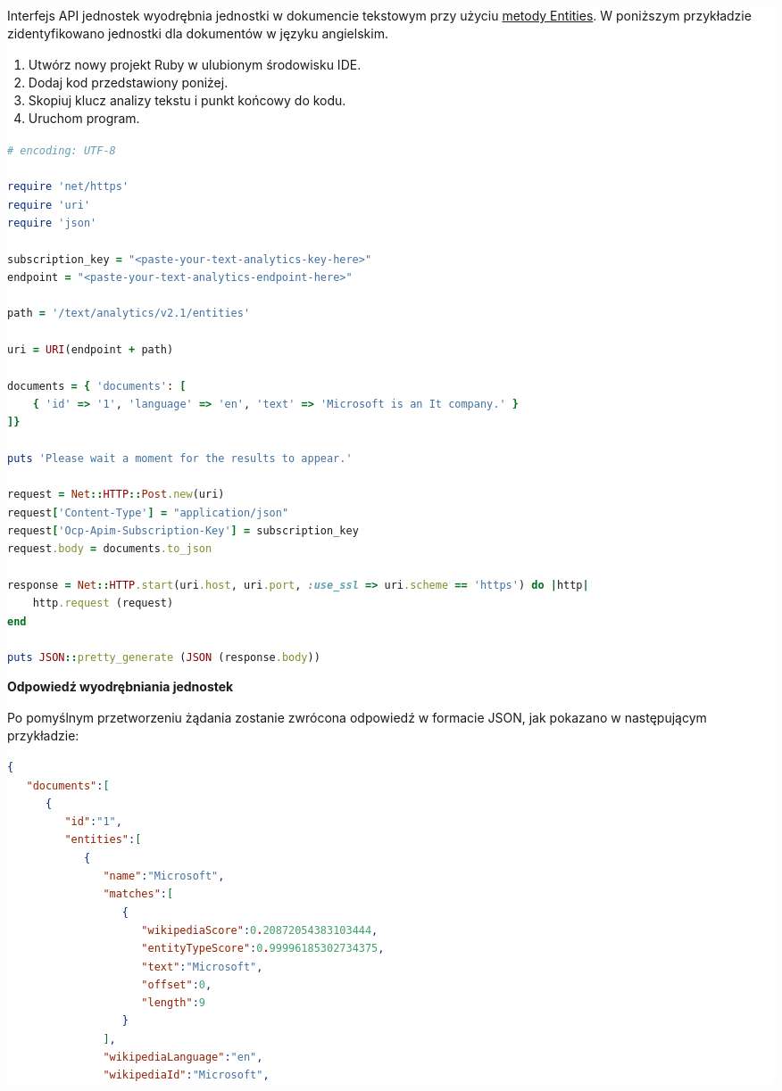 Interfejs API jednostek wyodrębnia jednostki w dokumencie tekstowym przy użyciu [metody Entities](https://westcentralus.dev.cognitive.microsoft.com/docs/services/TextAnalytics-v2-1/operations/5ac4251d5b4ccd1554da7634). W poniższym przykładzie zidentyfikowano jednostki dla dokumentów w języku angielskim.

1. Utwórz nowy projekt Ruby w ulubionym środowisku IDE.
1. Dodaj kod przedstawiony poniżej.
1. Skopiuj klucz analizy tekstu i punkt końcowy do kodu.
1. Uruchom program.

```ruby
# encoding: UTF-8

require 'net/https'
require 'uri'
require 'json'

subscription_key = "<paste-your-text-analytics-key-here>"
endpoint = "<paste-your-text-analytics-endpoint-here>"

path = '/text/analytics/v2.1/entities'

uri = URI(endpoint + path)

documents = { 'documents': [
    { 'id' => '1', 'language' => 'en', 'text' => 'Microsoft is an It company.' }
]}

puts 'Please wait a moment for the results to appear.'

request = Net::HTTP::Post.new(uri)
request['Content-Type'] = "application/json"
request['Ocp-Apim-Subscription-Key'] = subscription_key
request.body = documents.to_json

response = Net::HTTP.start(uri.host, uri.port, :use_ssl => uri.scheme == 'https') do |http|
    http.request (request)
end

puts JSON::pretty_generate (JSON (response.body))
```

**Odpowiedź wyodrębniania jednostek**

Po pomyślnym przetworzeniu żądania zostanie zwrócona odpowiedź w formacie JSON, jak pokazano w następującym przykładzie: 

```json
{  
   "documents":[  
      {  
         "id":"1",
         "entities":[  
            {  
               "name":"Microsoft",
               "matches":[  
                  {  
                     "wikipediaScore":0.20872054383103444,
                     "entityTypeScore":0.99996185302734375,
                     "text":"Microsoft",
                     "offset":0,
                     "length":9
                  }
               ],
               "wikipediaLanguage":"en",
               "wikipediaId":"Microsoft",
```